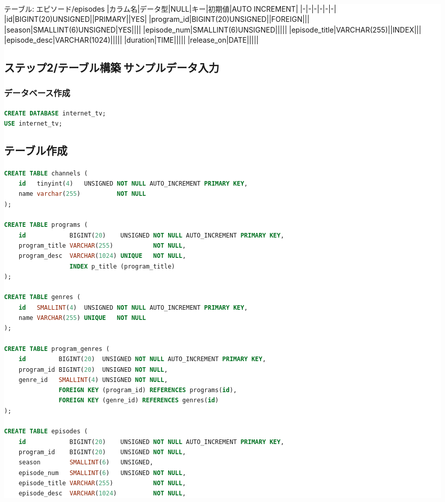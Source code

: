 テーブル: エピソード/episodes
|カラム名|データ型|NULL|キー|初期値|AUTO INCREMENT|
|-|-|-|-|-|-|
|id|BIGINT(20)UNSIGNED||PRIMARY||YES|
|program_id|BIGINT(20)UNSIGNED||FOREIGN|||
|season|SMALLINT(6)UNSIGNED|YES||||
|episode_num|SMALLINT(6)UNSIGNED|||||
|episode_title|VARCHAR(255)||INDEX|||
|episode_desc|VARCHAR(1024)|||||
|duration|TIME|||||
|release_on|DATE|||||

## ステップ2/テーブル構築 サンプルデータ入力

### データベース作成

```sql
CREATE DATABASE internet_tv;
USE internet_tv;
```

## テーブル作成

```sql
CREATE TABLE channels (
    id   tinyint(4)   UNSIGNED NOT NULL AUTO_INCREMENT PRIMARY KEY,
    name varchar(255)          NOT NULL
);

CREATE TABLE programs (
    id            BIGINT(20)    UNSIGNED NOT NULL AUTO_INCREMENT PRIMARY KEY,
    program_title VARCHAR(255)           NOT NULL,
    program_desc  VARCHAR(1024) UNIQUE   NOT NULL,
                  INDEX p_title (program_title)
);

CREATE TABLE genres (
    id   SMALLINT(4)  UNSIGNED NOT NULL AUTO_INCREMENT PRIMARY KEY,
    name VARCHAR(255) UNIQUE   NOT NULL
);

CREATE TABLE program_genres (
    id         BIGINT(20)  UNSIGNED NOT NULL AUTO_INCREMENT PRIMARY KEY,
    program_id BIGINT(20)  UNSIGNED NOT NULL,
    genre_id   SMALLINT(4) UNSIGNED NOT NULL,
               FOREIGN KEY (program_id) REFERENCES programs(id),
               FOREIGN KEY (genre_id) REFERENCES genres(id)
);

CREATE TABLE episodes (
    id            BIGINT(20)    UNSIGNED NOT NULL AUTO_INCREMENT PRIMARY KEY,
    program_id    BIGINT(20)    UNSIGNED NOT NULL,
    season        SMALLINT(6)   UNSIGNED,
    episode_num   SMALLINT(6)   UNSIGNED NOT NULL,
    episode_title VARCHAR(255)           NOT NULL,
    episode_desc  VARCHAR(1024)          NOT NULL,
```